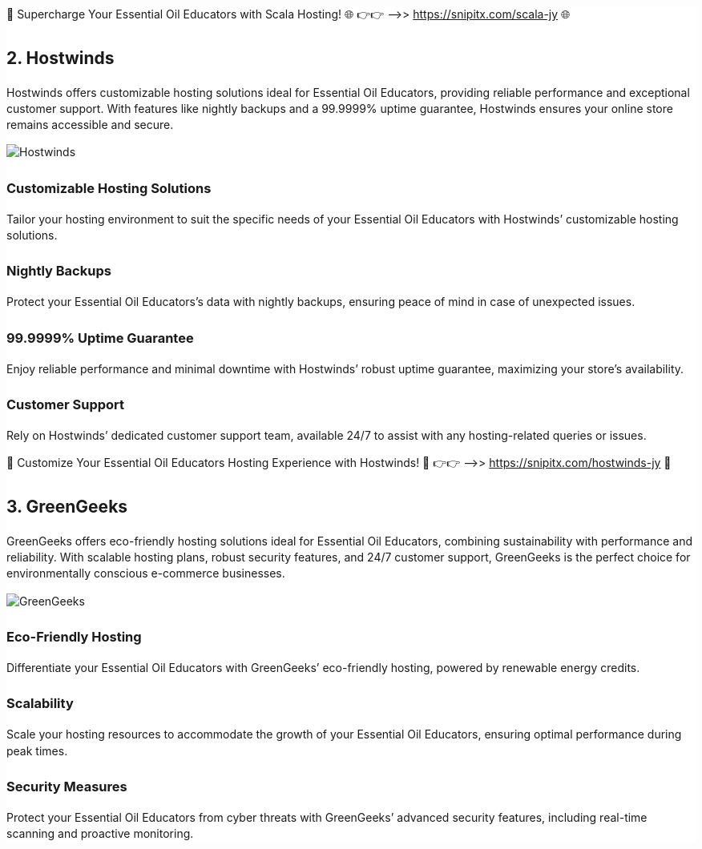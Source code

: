 🚀 Supercharge Your Essential Oil Educators with Scala Hosting! 🌐
👉👉 -->> https://snipitx.com/scala-jy 🌐

## 2. Hostwinds

Hostwinds offers customizable hosting solutions ideal for Essential Oil Educators, providing reliable performance and exceptional customer support. With features like nightly backups and a 99.9999% uptime guarantee, Hostwinds ensures your online store remains accessible and secure.

![Hostwinds](https://i.imgur.com/53aSNXx.jpeg "Hostwinds Hosting")

### Customizable Hosting Solutions
Tailor your hosting environment to suit the specific needs of your Essential Oil Educators with Hostwinds’ customizable hosting solutions.

### Nightly Backups
Protect your Essential Oil Educators’s data with nightly backups, ensuring peace of mind in case of unexpected issues.

### 99.9999% Uptime Guarantee
Enjoy reliable performance and minimal downtime with Hostwinds’ robust uptime guarantee, maximizing your store’s availability.

### Customer Support
Rely on Hostwinds’ dedicated customer support team, available 24/7 to assist with any hosting-related queries or issues.

🌟 Customize Your Essential Oil Educators Hosting Experience with Hostwinds! 🚀
👉👉 -->> https://snipitx.com/hostwinds-jy 🚀


## 3. GreenGeeks

GreenGeeks offers eco-friendly hosting solutions ideal for Essential Oil Educators, combining sustainability with performance and reliability. With scalable hosting plans, robust security features, and 24/7 customer support, GreenGeeks is the perfect choice for environmentally conscious e-commerce businesses.

![GreenGeeks](https://i.imgur.com/eEwuntu.jpg "GreenGeeks Hosting")

### Eco-Friendly Hosting
Differentiate your Essential Oil Educators with GreenGeeks’ eco-friendly hosting, powered by renewable energy credits.

### Scalability
Scale your hosting resources to accommodate the growth of your Essential Oil Educators, ensuring optimal performance during peak times.

### Security Measures
Protect your Essential Oil Educators from cyber threats with GreenGeeks’ advanced security features, including real-time scanning and proactive monitoring.
